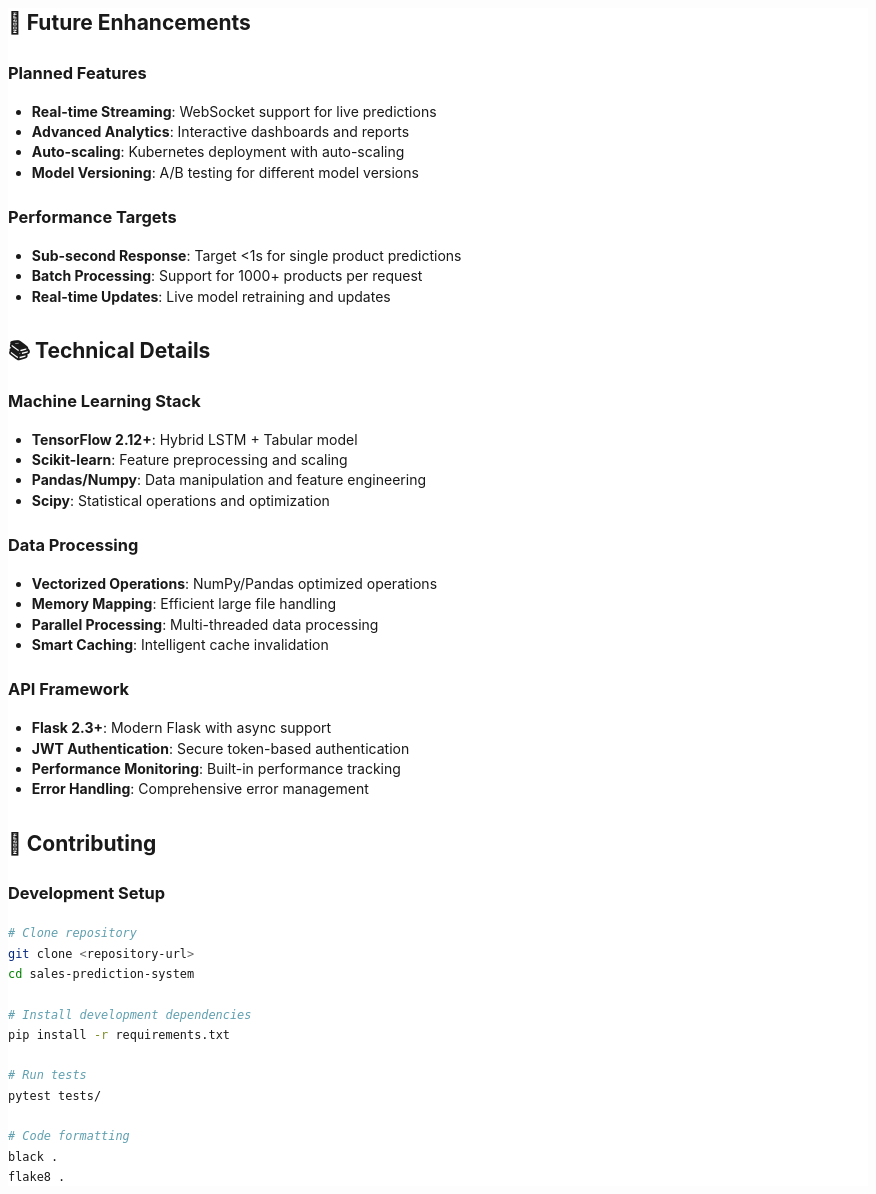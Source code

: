 ## 🔮 Future Enhancements

### **Planned Features**
- **Real-time Streaming**: WebSocket support for live predictions
- **Advanced Analytics**: Interactive dashboards and reports
- **Auto-scaling**: Kubernetes deployment with auto-scaling
- **Model Versioning**: A/B testing for different model versions

### **Performance Targets**
- **Sub-second Response**: Target <1s for single product predictions
- **Batch Processing**: Support for 1000+ products per request
- **Real-time Updates**: Live model retraining and updates

## 📚 Technical Details

### **Machine Learning Stack**
- **TensorFlow 2.12+**: Hybrid LSTM + Tabular model
- **Scikit-learn**: Feature preprocessing and scaling
- **Pandas/Numpy**: Data manipulation and feature engineering
- **Scipy**: Statistical operations and optimization

### **Data Processing**
- **Vectorized Operations**: NumPy/Pandas optimized operations
- **Memory Mapping**: Efficient large file handling
- **Parallel Processing**: Multi-threaded data processing
- **Smart Caching**: Intelligent cache invalidation

### **API Framework**
- **Flask 2.3+**: Modern Flask with async support
- **JWT Authentication**: Secure token-based authentication
- **Performance Monitoring**: Built-in performance tracking
- **Error Handling**: Comprehensive error management

## 🤝 Contributing

### **Development Setup**
```bash
# Clone repository
git clone <repository-url>
cd sales-prediction-system

# Install development dependencies
pip install -r requirements.txt

# Run tests
pytest tests/

# Code formatting
black .
flake8 .
```
